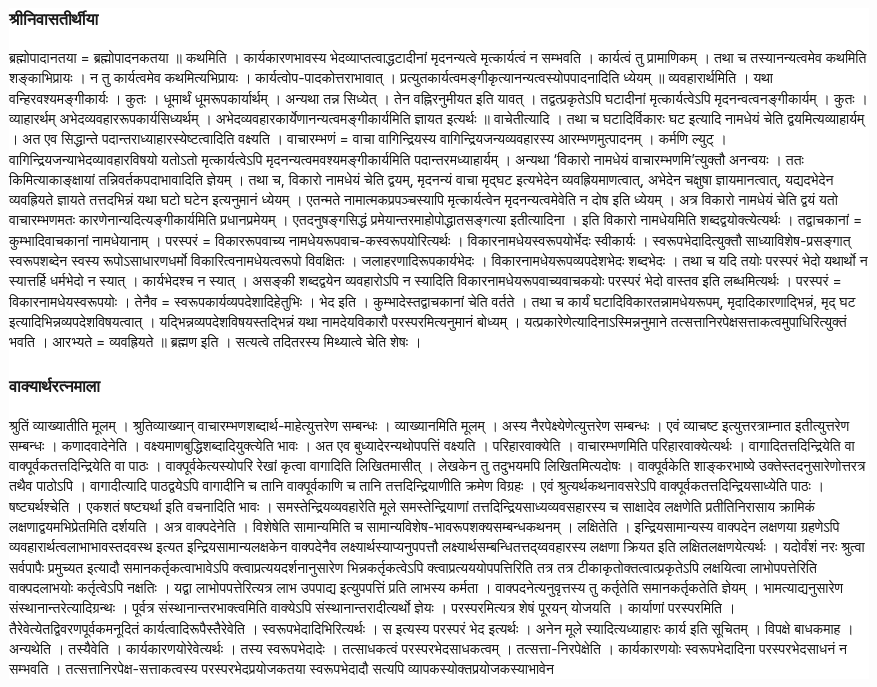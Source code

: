 ### **श्रीनिवासतीर्थीया**

ब्रह्मोपादानतया = ब्रह्मोपादनकतया ॥ कथमिति । कार्यकारणभावस्य भेदव्याप्तत्वाद्धटादीनां मृदनन्यत्वे मृत्कार्यत्वं न सम्भवति । कार्यत्वं तु प्रामाणिकम् । तथा च तस्यानन्यत्वमेव कथमिति शङ्काभिप्रायः । न तु कार्यत्वमेव कथमित्यभिप्रायः । कार्यत्वोप-पादकोत्तराभावात् । प्रत्युतकार्यत्वमङ्गीकृत्यानन्यत्वस्योपपादनादिति ध्येयम् ॥ व्यवहारार्थमिति । यथा वन्हिरवश्यमङ्गीकार्यः । कुतः । धूमार्थं धूमरूपकार्यार्थम् । अन्यथा तन्न सिध्येत् । तेन वह्निरनुमीयत इति यावत् । तद्वत्प्रकृतेऽपि घटादीनां मृत्कार्यत्वेऽपि मृदनन्वत्वनङ्गीकार्यम् । कुतः । व्याहारर्थम् अभेदव्यवहाररूपकार्यसिध्यर्थम् । अभेदव्यवहारकार्येणानन्यत्वमङ्गीकार्यमिति ज्ञायत इत्यर्थः ॥ वाचेतीत्यादि । तथा च घटादिर्विकारः घट इत्यादि नामधेयं चेति द्वयमित्यव्याहार्यम् । अत एव सिद्धान्ते पदान्तराध्याहारस्येष्टत्वादिति वक्ष्यति । वाचारम्भणं = वाचा वागिन्द्रियस्य वागिन्द्रियजन्यव्यवहारस्य आरम्भणमुत्पादनम् । कर्मणि ल्युट् । वागिन्द्रियजन्याभेदव्यावहारविषयो यतोऽतो मृत्कार्यत्वेऽपि मृदनन्यत्वमवश्यमङ्गीकार्यमिति पदान्तरमध्याहार्यम् । अन्यथा ‘विकारो नामधेयं वाचारम्भणमि’त्युक्तौ अनन्वयः । ततः किमित्याकाङ्क्षायां तन्निवर्तकपदाभावादिति ज्ञेयम् । तथा च, विकारो नामधेयं चेति द्वयम्, मृदनन्यं वाचा मृद्घट इत्यभेदेन व्यवह्रियमाणत्वात्, अभेदेन चक्षुषा ज्ञायमानत्वात्, यद्यदभेदेन व्यवह्रियते ज्ञायते तत्तदभिन्नं यथा घटो घटेन इत्यनुमानं ध्येयम् । एतन्मते नामात्मकप्रपञ्चस्यापि मृत्कार्यत्वेन मृदनन्यत्वमेवेति न दोष इति ध्येयम् । अत्र विकारो नामधेयं चेति द्वयं यतो वाचारम्भणमतः कारणेनान्यदित्यङ्गीकार्यमिति प्रधानप्रमेयम् । एतदनुषङ्गसिद्धं प्रमेयान्तरमाहोपोद्धातसङ्गत्या इतीत्यादिना । इति विकारो नामधेयमिति शब्दद्वयोक्त्येत्यर्थः । तद्वाचकानां = कुम्भादिवाचकानां नामधेयानाम् । परस्परं = विकाररूपवाच्य नामधेयरूपवाच-कस्वरूपयोरित्यर्थः । विकारनामधेयस्वरूपयोर्भेदः स्वीकार्यः । स्वरूपभेदादित्युक्तौ साध्याविशेष-प्रसङ्गात् स्वरूपशब्देन स्वस्य रूपोऽसाधारणधर्मो विकारित्वनामधेयत्वरूपो विवक्षितः । जलाहरणादिरूपकार्यभेदः । विकारनामधेयरूपव्यपदेशभेदः शब्दभेदः । तथा च यदि तयोः परस्परं भेदो यथार्थो न स्यात्तर्हि धर्मभेदो न स्यात् । कार्यभेदश्च न स्यात् । असङ्की शब्दद्वयेन व्यवहारोऽपि न स्यादिति विकारनामधेयरूपवाच्यवाचकयोः परस्परं भेदो वास्तव इति लब्धमित्यर्थः । परस्परं = विकारनामधेयस्वरूपयोः । तेनैव = स्वरूपकार्यव्यपदेशादिहेतुभिः । भेद इति । कुम्भादेस्तद्वाचकानां चेति वर्तते । तथा च कार्यं घटादिविकारतन्नामधेयरूपम्, मृदादिकारणाद्भिन्नं, मृद् घट इत्यादिभिन्नव्यपदेशविषयत्वात् । यद्भिन्नव्यपदेशविषयस्तद्भिन्नं यथा नामदेयविकारौ परस्परमित्यनुमानं बोध्यम् । यत्प्रकारेणेत्यादिनाऽस्मिन्ननुमाने तत्सत्तानिरपेक्षसत्ताकत्वमुपाधिरित्युक्तं भवति । आरभ्यते = व्यवह्रियते ॥ ब्रह्मण इति । सत्यत्वे तदितरस्य मिथ्यात्वे चेति शेषः ।

### **वाक्यार्थरत्नमाला**

श्रुतिं व्याख्यातीति मूलम् । श्रुतिव्याख्यान् वाचारम्भणशब्दार्थ-माहेत्युत्तरेण सम्बन्धः । व्याख्यानमिति मूलम् । अस्य नैरपेक्ष्येणेत्युत्तरेण सम्बन्धः । एवं व्याचष्ट इत्युत्तरत्राम्नात इतीत्युत्तरेण सम्बन्धः । कणादवादेनेति । वक्ष्यमाणबुद्धिशब्दादियुक्त्येति भावः । अत एव बुध्यादेरन्यथोपपत्तिं वक्ष्यति । परिहारवाक्येति । वाचारम्भणमिति परिहारवाक्येत्यर्थः । वागादितत्तदिन्द्रियेति वा वाक्पूर्वकतत्तदिन्द्रियेति वा पाठः । वाक्पूर्वकेत्यस्योपरि रेखां कृत्वा वागादिति लिखितमासीत् । लेखकेन तु तदुभयमपि लिखितमित्यदोषः । वाक्पूर्वकेति शाङ्करभाष्ये उक्तेस्तदनुसारेणोत्तरत्र तथैव पाठोऽपि । वागादीत्यादि पाठद्वयेऽपि वागादीनि च तानि वाक्पूर्वकाणि च तानि तत्तदिन्द्रियाणीति क्रमेण विग्रहः । एवं श्रुत्यर्थकथनावसरेऽपि वाक्पूर्वकतत्तदिन्द्रियसाध्येति पाठः । षष्ट्यर्थश्चेति । एकशतं षष्ट्यर्था इति वचनादिति भावः । समस्तेन्द्रियव्यवहारेति मूले समस्तेन्द्रियाणां तत्तदिन्द्रियसाध्यव्यवसहारस्य च साक्षादेव लक्षणेति प्रतीतिनिरासाय क्रामिकं लक्षणाद्वयमभिप्रेतमिति दर्शयति । अत्र वाक्पदेनेति । विशेषेति सामान्यमिति च सामान्यविशेष-भावरूपशक्यसम्बन्धकथनम् । लक्षितेति । इन्द्रियसामान्यस्य वाक्पदेन लक्षणया ग्रहणेऽपि व्यवहारार्थत्वलाभाभावस्तदवस्थ इत्यत इन्द्रियसामान्यलक्षकेन वाक्पदेनैव लक्ष्यार्थस्याप्यनुपपत्तौ लक्ष्यार्थसम्बन्धितत्तद्य्ववहारस्य लक्षणा क्रियत इति लक्षितलक्षणयेत्यर्थः । यदोर्वंशं नरः श्रुत्वा सर्वपापैः प्रमुच्यत इत्यादौ समानकर्तृकत्वाभावेऽपि क्त्वाप्रत्ययदर्शनानुसारेण भिन्नकर्तृकत्वेऽपि क्त्वाप्रत्यययोपपत्तिरिति तत्र तत्र टीकाकृतोक्तत्वात्प्रकृतेऽपि लक्षयित्वा लाभोपपत्तेरिति वाक्पदलाभयोः कर्तृत्वेऽपि नक्षतिः । यद्वा लाभोपपत्तेरित्यत्र लाभ उपपाद्य इत्युपपत्तिं प्रति लाभस्य कर्मता । वाक्पदनेत्यनुवृत्तस्य तु कर्तृतेति समानकर्तृकतेति ज्ञेयम् । भामत्याद्यनुसारेण संस्थानान्तरेत्यादिग्रन्थः । पूर्वत्र संस्थानान्तरभाक्त्वमिति वाक्येऽपि संस्थानान्तरादीत्यर्थो ज्ञेयः । परस्परमित्यत्र शेषं पूरयन् योजयति । कार्याणां परस्परमिति । तैरेवेत्येतद्विवरणपूर्वकमनूदितं कार्यत्वादिरूपैस्तैरेवेति । स्वरूपभेदादिभिरित्यर्थः । स इत्यस्य परस्परं भेद इत्यर्थः । अनेन मूले स्यादित्यध्याहारः कार्य इति सूचितम् । विपक्षे बाधकमाह । अन्यथेति । तस्यैवेति । कार्यकारणयोरेवेत्यर्थः । तस्य स्वरूपभेदादेः । तत्साधकत्वं परस्परभेदसाधकत्वम् । तत्सत्ता-निरपेक्षेति । कार्यकारणयोः स्वरूपभेदादिना परस्परभेदसाधनं न सम्भवति । तत्सत्तानिरपेक्ष-सत्ताकत्वस्य परस्परभेदप्रयोजकतया स्वरूपभेदादौ सत्यपि व्यापकस्योक्तप्रयोजकस्याभावेन
